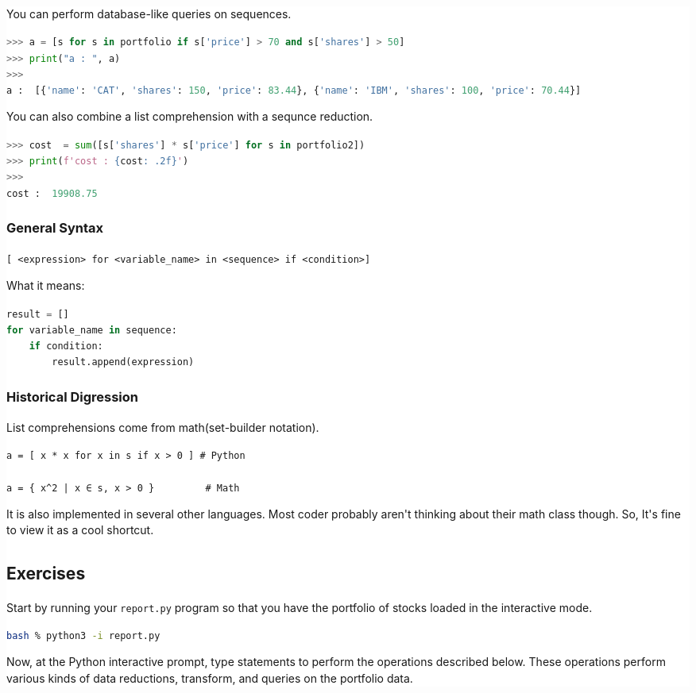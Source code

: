 You can perform database-like queries on sequences.

```python
>>> a = [s for s in portfolio if s['price'] > 70 and s['shares'] > 50]
>>> print("a : ", a)
>>>
a :  [{'name': 'CAT', 'shares': 150, 'price': 83.44}, {'name': 'IBM', 'shares': 100, 'price': 70.44}]
```

You can also combine a list comprehension with a sequnce reduction.

```python
>>> cost  = sum([s['shares'] * s['price'] for s in portfolio2])
>>> print(f'cost : {cost: .2f}')
>>>
cost :  19908.75
```

### General Syntax

```code
[ <expression> for <variable_name> in <sequence> if <condition>]
```

What it means:

```python
result = []
for variable_name in sequence:
    if condition:
        result.append(expression)
```

### Historical Digression

List comprehensions come from math(set-builder notation).

```code
a = [ x * x for x in s if x > 0 ] # Python

a = { x^2 | x ∈ s, x > 0 }         # Math
```

It is also implemented in several other languages. Most coder probably aren't thinking about their math class though. So, It's fine to view it as a cool shortcut.

## Exercises

Start by running your 	`report.py` program so that you have the portfolio of stocks loaded in the interactive mode.

```bash
bash % python3 -i report.py
```

Now, at the Python interactive prompt, type statements to perform the operations described below. These operations perform various kinds of data reductions, transform, and queries on the portfolio data.

